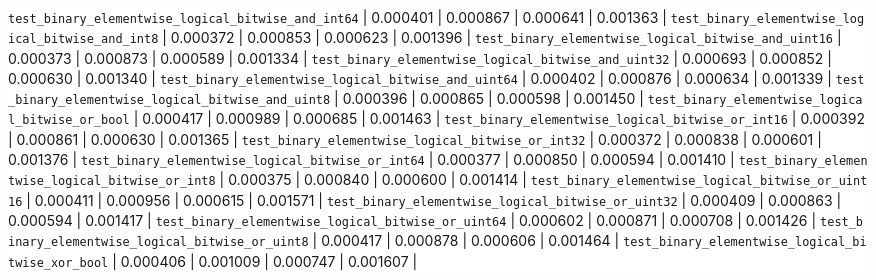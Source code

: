 `test_binary_elementwise_logical_bitwise_and_int64`                                                                                                                                                                                                                                            | 0.000401 | 0.000867 | 0.000641 | 0.001363 |
`test_binary_elementwise_logical_bitwise_and_int8`                                                                                                                                                                                                                                             | 0.000372 | 0.000853 | 0.000623 | 0.001396 |
`test_binary_elementwise_logical_bitwise_and_uint16`                                                                                                                                                                                                                                           | 0.000373 | 0.000873 | 0.000589 | 0.001334 |
`test_binary_elementwise_logical_bitwise_and_uint32`                                                                                                                                                                                                                                           | 0.000693 | 0.000852 | 0.000630 | 0.001340 |
`test_binary_elementwise_logical_bitwise_and_uint64`                                                                                                                                                                                                                                           | 0.000402 | 0.000876 | 0.000634 | 0.001339 |
`test_binary_elementwise_logical_bitwise_and_uint8`                                                                                                                                                                                                                                            | 0.000396 | 0.000865 | 0.000598 | 0.001450 |
`test_binary_elementwise_logical_bitwise_or_bool`                                                                                                                                                                                                                                              | 0.000417 | 0.000989 | 0.000685 | 0.001463 |
`test_binary_elementwise_logical_bitwise_or_int16`                                                                                                                                                                                                                                             | 0.000392 | 0.000861 | 0.000630 | 0.001365 |
`test_binary_elementwise_logical_bitwise_or_int32`                                                                                                                                                                                                                                             | 0.000372 | 0.000838 | 0.000601 | 0.001376 |
`test_binary_elementwise_logical_bitwise_or_int64`                                                                                                                                                                                                                                             | 0.000377 | 0.000850 | 0.000594 | 0.001410 |
`test_binary_elementwise_logical_bitwise_or_int8`                                                                                                                                                                                                                                              | 0.000375 | 0.000840 | 0.000600 | 0.001414 |
`test_binary_elementwise_logical_bitwise_or_uint16`                                                                                                                                                                                                                                            | 0.000411 | 0.000956 | 0.000615 | 0.001571 |
`test_binary_elementwise_logical_bitwise_or_uint32`                                                                                                                                                                                                                                            | 0.000409 | 0.000863 | 0.000594 | 0.001417 |
`test_binary_elementwise_logical_bitwise_or_uint64`                                                                                                                                                                                                                                            | 0.000602 | 0.000871 | 0.000708 | 0.001426 |
`test_binary_elementwise_logical_bitwise_or_uint8`                                                                                                                                                                                                                                             | 0.000417 | 0.000878 | 0.000606 | 0.001464 |
`test_binary_elementwise_logical_bitwise_xor_bool`                                                                                                                                                                                                                                             | 0.000406 | 0.001009 | 0.000747 | 0.001607 |